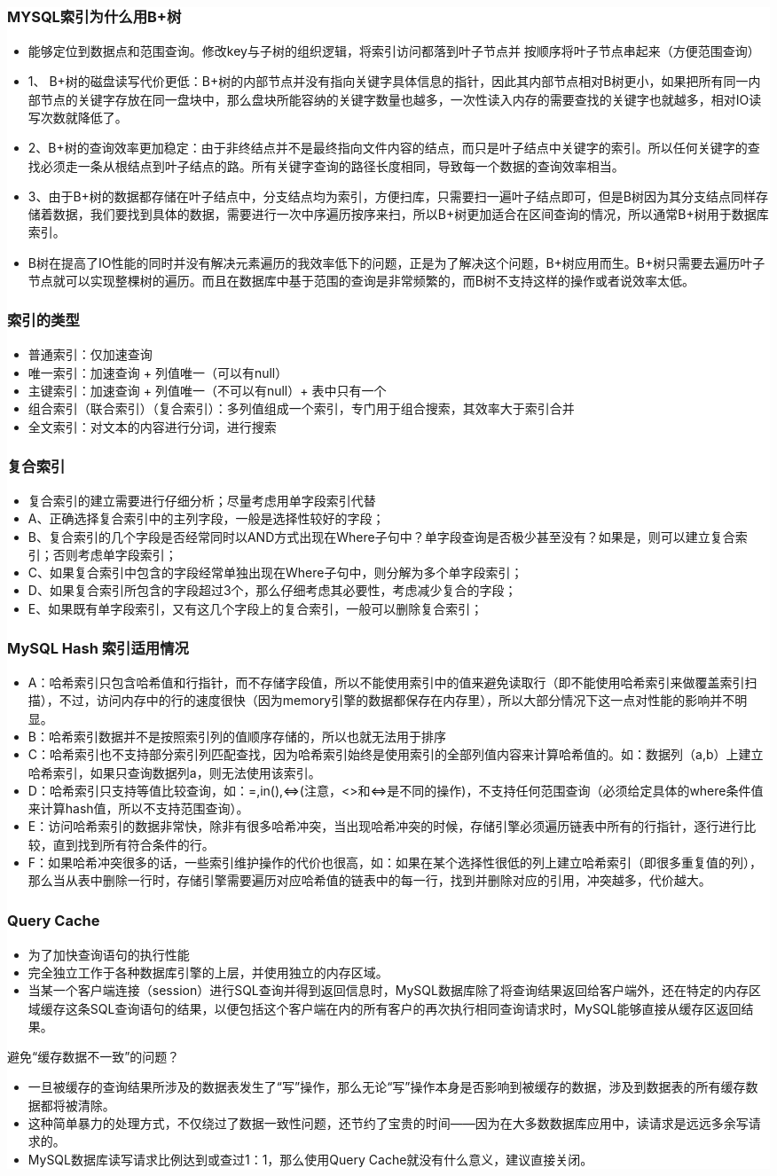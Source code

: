 ### MYSQL索引为什么用B+树

- 能够定位到数据点和范围查询。修改key与子树的组织逻辑，将索引访问都落到叶子节点并 按顺序将叶子节点串起来（方便范围查询）
- 1、 B+树的磁盘读写代价更低：B+树的内部节点并没有指向关键字具体信息的指针，因此其内部节点相对B树更小，如果把所有同一内部节点的关键字存放在同一盘块中，那么盘块所能容纳的关键字数量也越多，一次性读入内存的需要查找的关键字也就越多，相对IO读写次数就降低了。

- 2、B+树的查询效率更加稳定：由于非终结点并不是最终指向文件内容的结点，而只是叶子结点中关键字的索引。所以任何关键字的查找必须走一条从根结点到叶子结点的路。所有关键字查询的路径长度相同，导致每一个数据的查询效率相当。

- 3、由于B+树的数据都存储在叶子结点中，分支结点均为索引，方便扫库，只需要扫一遍叶子结点即可，但是B树因为其分支结点同样存储着数据，我们要找到具体的数据，需要进行一次中序遍历按序来扫，所以B+树更加适合在区间查询的情况，所以通常B+树用于数据库索引。
- B树在提高了IO性能的同时并没有解决元素遍历的我效率低下的问题，正是为了解决这个问题，B+树应用而生。B+树只需要去遍历叶子节点就可以实现整棵树的遍历。而且在数据库中基于范围的查询是非常频繁的，而B树不支持这样的操作或者说效率太低。
### 索引的类型
- 普通索引：仅加速查询
- 唯一索引：加速查询 + 列值唯一（可以有null）
- 主键索引：加速查询 + 列值唯一（不可以有null）+ 表中只有一个
- 组合索引（联合索引）（复合索引）：多列值组成一个索引，专门用于组合搜索，其效率大于索引合并
- 全文索引：对文本的内容进行分词，进行搜索

### 复合索引

- 复合索引的建立需要进行仔细分析；尽量考虑用单字段索引代替
- A、正确选择复合索引中的主列字段，一般是选择性较好的字段；
- B、复合索引的几个字段是否经常同时以AND方式出现在Where子句中？单字段查询是否极少甚至没有？如果是，则可以建立复合索引；否则考虑单字段索引；
- C、如果复合索引中包含的字段经常单独出现在Where子句中，则分解为多个单字段索引；
- D、如果复合索引所包含的字段超过3个，那么仔细考虑其必要性，考虑减少复合的字段；
- E、如果既有单字段索引，又有这几个字段上的复合索引，一般可以删除复合索引；

### MySQL Hash 索引适用情况

- A：哈希索引只包含哈希值和行指针，而不存储字段值，所以不能使用索引中的值来避免读取行（即不能使用哈希索引来做覆盖索引扫描），不过，访问内存中的行的速度很快（因为memory引擎的数据都保存在内存里），所以大部分情况下这一点对性能的影响并不明显。
- B：哈希索引数据并不是按照索引列的值顺序存储的，所以也就无法用于排序
- C：哈希索引也不支持部分索引列匹配查找，因为哈希索引始终是使用索引的全部列值内容来计算哈希值的。如：数据列（a,b）上建立哈希索引，如果只查询数据列a，则无法使用该索引。
- D：哈希索引只支持等值比较查询，如：=,in(),<=>(注意，<>和<=>是不同的操作)，不支持任何范围查询（必须给定具体的where条件值来计算hash值，所以不支持范围查询）。
- E：访问哈希索引的数据非常快，除非有很多哈希冲突，当出现哈希冲突的时候，存储引擎必须遍历链表中所有的行指针，逐行进行比较，直到找到所有符合条件的行。
- F：如果哈希冲突很多的话，一些索引维护操作的代价也很高，如：如果在某个选择性很低的列上建立哈希索引（即很多重复值的列），那么当从表中删除一行时，存储引擎需要遍历对应哈希值的链表中的每一行，找到并删除对应的引用，冲突越多，代价越大。

### Query Cache

- 为了加快查询语句的执行性能
- 完全独立工作于各种数据库引擎的上层，并使用独立的内存区域。
- 当某一个客户端连接（session）进行SQL查询并得到返回信息时，MySQL数据库除了将查询结果返回给客户端外，还在特定的内存区域缓存这条SQL查询语句的结果，以便包括这个客户端在内的所有客户的再次执行相同查询请求时，MySQL能够直接从缓存区返回结果。

避免“缓存数据不一致”的问题？

- 一旦被缓存的查询结果所涉及的数据表发生了“写”操作，那么无论“写”操作本身是否影响到被缓存的数据，涉及到数据表的所有缓存数据都将被清除。
- 这种简单暴力的处理方式，不仅绕过了数据一致性问题，还节约了宝贵的时间——因为在大多数数据库应用中，读请求是远远多余写请求的。
- MySQL数据库读写请求比例达到或查过1：1，那么使用Query Cache就没有什么意义，建议直接关闭。
